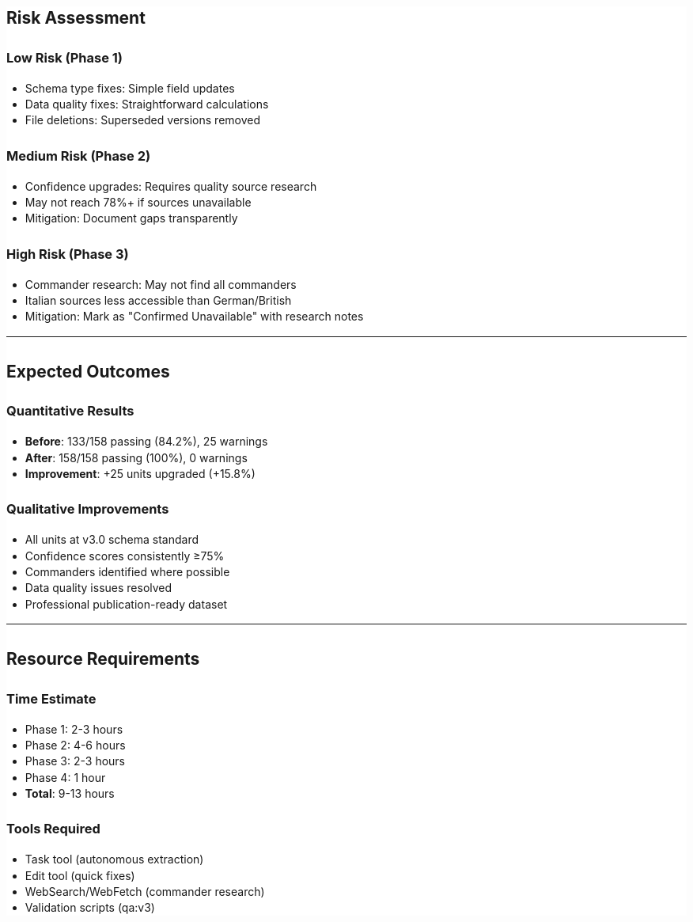 
## Risk Assessment

### Low Risk (Phase 1)
- Schema type fixes: Simple field updates
- Data quality fixes: Straightforward calculations
- File deletions: Superseded versions removed

### Medium Risk (Phase 2)
- Confidence upgrades: Requires quality source research
- May not reach 78%+ if sources unavailable
- Mitigation: Document gaps transparently

### High Risk (Phase 3)
- Commander research: May not find all commanders
- Italian sources less accessible than German/British
- Mitigation: Mark as "Confirmed Unavailable" with research notes

---

## Expected Outcomes

### Quantitative Results
- **Before**: 133/158 passing (84.2%), 25 warnings
- **After**: 158/158 passing (100%), 0 warnings
- **Improvement**: +25 units upgraded (+15.8%)

### Qualitative Improvements
- All units at v3.0 schema standard
- Confidence scores consistently ≥75%
- Commanders identified where possible
- Data quality issues resolved
- Professional publication-ready dataset

---

## Resource Requirements

### Time Estimate
- Phase 1: 2-3 hours
- Phase 2: 4-6 hours
- Phase 3: 2-3 hours
- Phase 4: 1 hour
- **Total**: 9-13 hours

### Tools Required
- Task tool (autonomous extraction)
- Edit tool (quick fixes)
- WebSearch/WebFetch (commander research)
- Validation scripts (qa:v3)
